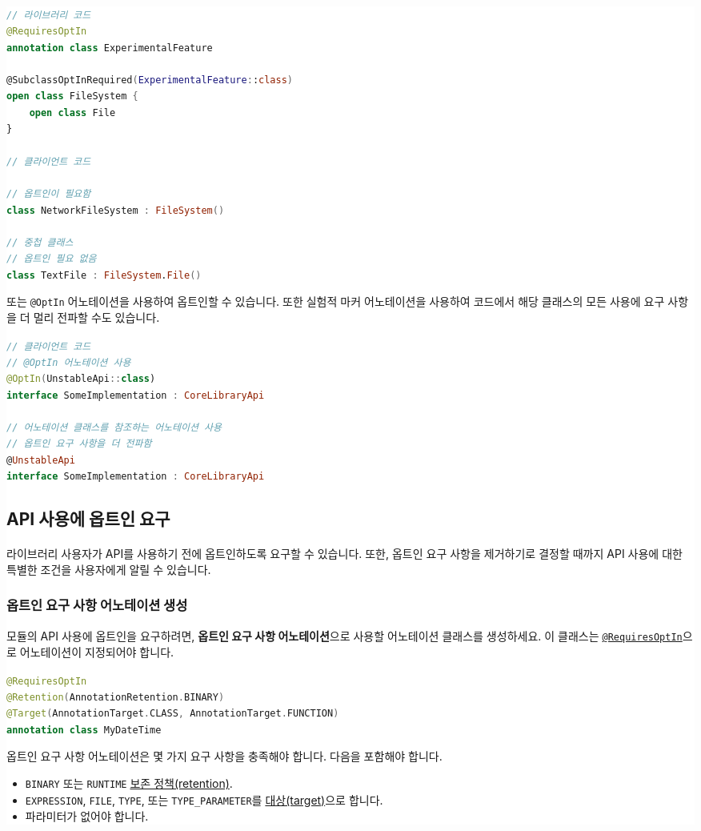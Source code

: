 ```kotlin
// 라이브러리 코드
@RequiresOptIn
annotation class ExperimentalFeature

@SubclassOptInRequired(ExperimentalFeature::class)
open class FileSystem {
    open class File
}

// 클라이언트 코드

// 옵트인이 필요함
class NetworkFileSystem : FileSystem()

// 중첩 클래스
// 옵트인 필요 없음
class TextFile : FileSystem.File()
```

또는 `@OptIn` 어노테이션을 사용하여 옵트인할 수 있습니다. 또한 실험적 마커 어노테이션을 사용하여 코드에서 해당 클래스의 모든 사용에 요구 사항을 더 멀리 전파할 수도 있습니다.

```kotlin
// 클라이언트 코드
// @OptIn 어노테이션 사용
@OptIn(UnstableApi::class)
interface SomeImplementation : CoreLibraryApi

// 어노테이션 클래스를 참조하는 어노테이션 사용
// 옵트인 요구 사항을 더 전파함
@UnstableApi
interface SomeImplementation : CoreLibraryApi
```

## API 사용에 옵트인 요구

라이브러리 사용자가 API를 사용하기 전에 옵트인하도록 요구할 수 있습니다. 또한, 옵트인 요구 사항을 제거하기로 결정할 때까지 API 사용에 대한 특별한 조건을 사용자에게 알릴 수 있습니다.

### 옵트인 요구 사항 어노테이션 생성

모듈의 API 사용에 옵트인을 요구하려면, **옵트인 요구 사항 어노테이션**으로 사용할 어노테이션 클래스를 생성하세요. 이 클래스는 [`@RequiresOptIn`](https://kotlinlang.org/api/latest/jvm/stdlib/kotlin/-requires-opt-in/)으로 어노테이션이 지정되어야 합니다.

```kotlin
@RequiresOptIn
@Retention(AnnotationRetention.BINARY)
@Target(AnnotationTarget.CLASS, AnnotationTarget.FUNCTION)
annotation class MyDateTime
```

옵트인 요구 사항 어노테이션은 몇 가지 요구 사항을 충족해야 합니다. 다음을 포함해야 합니다.

*   `BINARY` 또는 `RUNTIME` [보존 정책(retention)](https://kotlinlang.org/api/latest/jvm/stdlib/kotlin.annotation/-retention/).
*   `EXPRESSION`, `FILE`, `TYPE`, 또는 `TYPE_PARAMETER`를 [대상(target)](https://kotlinlang.org/api/latest/jvm/stdlib/kotlin.annotation/-target/)으로 합니다.
*   파라미터가 없어야 합니다.
